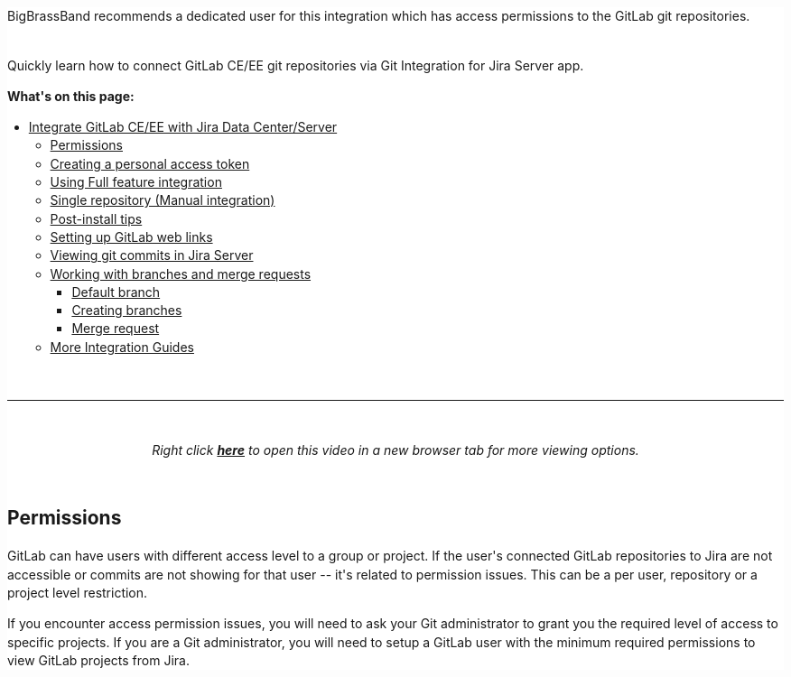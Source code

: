 <div class="bbb-callout bbb--tip">
    <div class="irow">
    <div class="ilogobox">
        <span class="logoimg"></span>
    </div>
    <div class="imsgbox">
        BigBrassBand recommends a dedicated user for this integration which has access permissions to the GitLab git repositories.
    </div>
    </div>
</div>
<br>

Quickly learn how to connect GitLab CE/EE git repositories via Git Integration for Jira Server app.

**What's on this page:**

- [Integrate GitLab CE/EE with Jira Data Center/Server](#integrate-gitlab-ceee-with-jira-data-centerserver)
  - [Permissions](#permissions)
  - [Creating a personal access token](#creating-a-personal-access-token)
  - [Using Full feature integration](#using-full-feature-integration)
  - [Single repository (Manual integration)](#single-repository-manual-integration)
  - [Post-install tips](#post-install-tips)
  - [Setting up GitLab web links](#setting-up-gitlab-web-links)
  - [Viewing git commits in Jira Server](#viewing-git-commits-in-jira-server)
  - [Working with branches and merge requests](#working-with-branches-and-merge-requests)
    - [Default branch](#default-branch)
    - [Creating branches](#creating-branches)
    - [Merge request](#merge-request)
  - [More Integration Guides](#more-integration-guides)

<br>
<hr>
<br>

<div class='embed-container embed-container--16-10'>
    <iframe width='709' height='443' src='https://fast.wistia.com/embed/iframe/hrund6l938?videoFoam=true' frameborder='0' allowfullscreen ></iframe>
</div>

<div align='center' style='margin-top:10px'>
    <i>Right click <a href='https://bigbrassband.wistia.com/medias/hrund6l938'><b>here</b></a> to open this video in a new browser tab for more viewing options.</i>
</div>
<br>

## Permissions

GitLab can have users with different access level to a group or project. If the user's connected GitLab repositories to Jira are not accessible or commits are not showing for that user -- it's related to permission issues. This can be a per user, repository or a project level restriction.

If you encounter access permission issues, you will need to ask your Git administrator to grant you the required level of access to specific projects. If you are a Git administrator, you will need to setup a GitLab user with the minimum required permissions to view GitLab projects from Jira.
